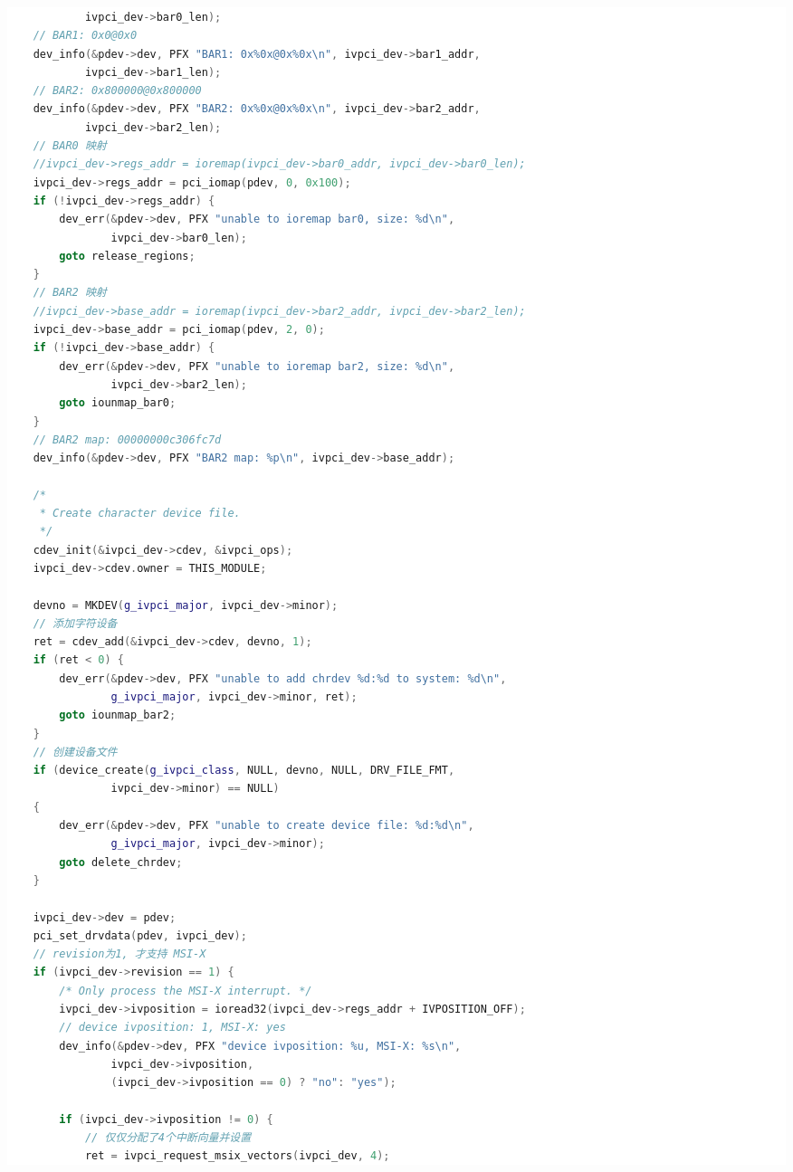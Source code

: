 ```cpp
            ivpci_dev->bar0_len);
    // BAR1: 0x0@0x0
    dev_info(&pdev->dev, PFX "BAR1: 0x%0x@0x%0x\n", ivpci_dev->bar1_addr,
            ivpci_dev->bar1_len);
    // BAR2: 0x800000@0x800000
    dev_info(&pdev->dev, PFX "BAR2: 0x%0x@0x%0x\n", ivpci_dev->bar2_addr,
            ivpci_dev->bar2_len);
    // BAR0 映射
    //ivpci_dev->regs_addr = ioremap(ivpci_dev->bar0_addr, ivpci_dev->bar0_len);
    ivpci_dev->regs_addr = pci_iomap(pdev, 0, 0x100);
    if (!ivpci_dev->regs_addr) {
        dev_err(&pdev->dev, PFX "unable to ioremap bar0, size: %d\n",
                ivpci_dev->bar0_len);
        goto release_regions;
    }
    // BAR2 映射
    //ivpci_dev->base_addr = ioremap(ivpci_dev->bar2_addr, ivpci_dev->bar2_len);
    ivpci_dev->base_addr = pci_iomap(pdev, 2, 0);
    if (!ivpci_dev->base_addr) {
        dev_err(&pdev->dev, PFX "unable to ioremap bar2, size: %d\n",
                ivpci_dev->bar2_len);
        goto iounmap_bar0;
    }
    // BAR2 map: 00000000c306fc7d
    dev_info(&pdev->dev, PFX "BAR2 map: %p\n", ivpci_dev->base_addr);

    /*
     * Create character device file.
     */
    cdev_init(&ivpci_dev->cdev, &ivpci_ops);
    ivpci_dev->cdev.owner = THIS_MODULE;

    devno = MKDEV(g_ivpci_major, ivpci_dev->minor);
    // 添加字符设备
    ret = cdev_add(&ivpci_dev->cdev, devno, 1);
    if (ret < 0) {
        dev_err(&pdev->dev, PFX "unable to add chrdev %d:%d to system: %d\n",
                g_ivpci_major, ivpci_dev->minor, ret);
        goto iounmap_bar2;
    }
    // 创建设备文件
    if (device_create(g_ivpci_class, NULL, devno, NULL, DRV_FILE_FMT,
                ivpci_dev->minor) == NULL)
    {
        dev_err(&pdev->dev, PFX "unable to create device file: %d:%d\n",
                g_ivpci_major, ivpci_dev->minor);
        goto delete_chrdev;
    }

    ivpci_dev->dev = pdev;
    pci_set_drvdata(pdev, ivpci_dev);
    // revision为1, 才支持 MSI-X
    if (ivpci_dev->revision == 1) {
        /* Only process the MSI-X interrupt. */
        ivpci_dev->ivposition = ioread32(ivpci_dev->regs_addr + IVPOSITION_OFF);
        // device ivposition: 1, MSI-X: yes
        dev_info(&pdev->dev, PFX "device ivposition: %u, MSI-X: %s\n",
                ivpci_dev->ivposition,
                (ivpci_dev->ivposition == 0) ? "no": "yes");

        if (ivpci_dev->ivposition != 0) {
            // 仅仅分配了4个中断向量并设置
            ret = ivpci_request_msix_vectors(ivpci_dev, 4);
```